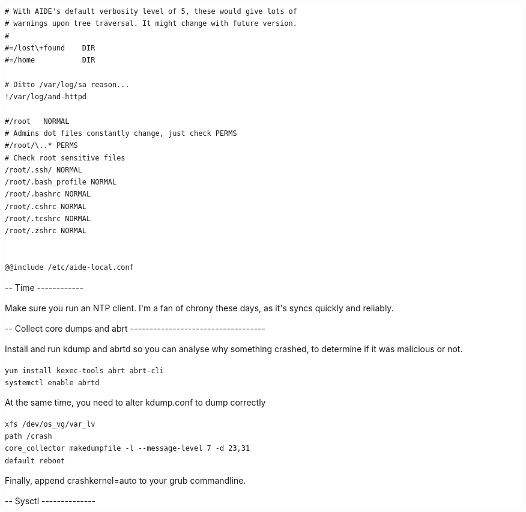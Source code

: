     # With AIDE's default verbosity level of 5, these would give lots of
    # warnings upon tree traversal. It might change with future version.
    #
    #=/lost\+found    DIR
    #=/home           DIR

    # Ditto /var/log/sa reason...
    !/var/log/and-httpd

    #/root   NORMAL
    # Admins dot files constantly change, just check PERMS
    #/root/\..* PERMS
    # Check root sensitive files
    /root/.ssh/ NORMAL
    /root/.bash_profile NORMAL
    /root/.bashrc NORMAL
    /root/.cshrc NORMAL
    /root/.tcshrc NORMAL
    /root/.zshrc NORMAL


    @@include /etc/aide-local.conf

\-- Time \-\-\-\-\-\-\-\-\-\-\--

Make sure you run an NTP client. I\'m a fan of chrony these days, as
it\'s syncs quickly and reliably.

\-- Collect core dumps and abrt
\-\-\-\-\-\-\-\-\-\-\-\-\-\-\-\-\-\-\-\-\-\-\-\-\-\-\-\-\-\-\-\-\-\--

Install and run kdump and abrtd so you can analyse why something
crashed, to determine if it was malicious or not.

    yum install kexec-tools abrt abrt-cli
    systemctl enable abrtd

At the same time, you need to alter kdump.conf to dump correctly

    xfs /dev/os_vg/var_lv                                                            
    path /crash                                                                      
    core_collector makedumpfile -l --message-level 7 -d 23,31                        
    default reboot   

Finally, append crashkernel=auto to your grub commandline.

\-- Sysctl \-\-\-\-\-\-\-\-\-\-\-\-\--
